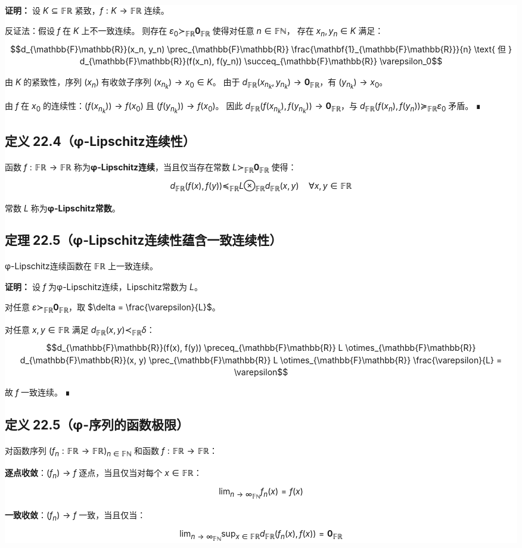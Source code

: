 **证明：**
设 $K \subseteq \mathbb{F}\mathbb{R}$ 紧致，$f: K \to \mathbb{F}\mathbb{R}$ 连续。

反证法：假设 $f$ 在 $K$ 上不一致连续。
则存在 $\varepsilon_0 \succ_{\mathbb{F}\mathbb{R}} \mathbf{0}_{\mathbb{F}\mathbb{R}}$ 使得对任意 $n \in \mathbb{F}\mathbb{N}$，
存在 $x_n, y_n \in K$ 满足：
$$d_{\mathbb{F}\mathbb{R}}(x_n, y_n) \prec_{\mathbb{F}\mathbb{R}} \frac{\mathbf{1}_{\mathbb{F}\mathbb{R}}}{n} \text{ 但 } d_{\mathbb{F}\mathbb{R}}(f(x_n), f(y_n)) \succeq_{\mathbb{F}\mathbb{R}} \varepsilon_0$$

由 $K$ 的紧致性，序列 $(x_n)$ 有收敛子序列 $(x_{n_k}) \to x_0 \in K$。
由于 $d_{\mathbb{F}\mathbb{R}}(x_{n_k}, y_{n_k}) \to \mathbf{0}_{\mathbb{F}\mathbb{R}}$，有 $(y_{n_k}) \to x_0$。

由 $f$ 在 $x_0$ 的连续性：$(f(x_{n_k})) \to f(x_0)$ 且 $(f(y_{n_k})) \to f(x_0)$。
因此 $d_{\mathbb{F}\mathbb{R}}(f(x_{n_k}), f(y_{n_k})) \to \mathbf{0}_{\mathbb{F}\mathbb{R}}$，与 $d_{\mathbb{F}\mathbb{R}}(f(x_n), f(y_n)) \succeq_{\mathbb{F}\mathbb{R}} \varepsilon_0$ 矛盾。 ∎

## 定义 22.4（φ-Lipschitz连续性）
函数 $f: \mathbb{F}\mathbb{R} \to \mathbb{F}\mathbb{R}$ 称为**φ-Lipschitz连续**，当且仅当存在常数 $L \succ_{\mathbb{F}\mathbb{R}} \mathbf{0}_{\mathbb{F}\mathbb{R}}$ 使得：
$$d_{\mathbb{F}\mathbb{R}}(f(x), f(y)) \preceq_{\mathbb{F}\mathbb{R}} L \otimes_{\mathbb{F}\mathbb{R}} d_{\mathbb{F}\mathbb{R}}(x, y) \quad \forall x, y \in \mathbb{F}\mathbb{R}$$

常数 $L$ 称为**φ-Lipschitz常数**。

## 定理 22.5（φ-Lipschitz连续性蕴含一致连续性）
φ-Lipschitz连续函数在 $\mathbb{F}\mathbb{R}$ 上一致连续。

**证明：**
设 $f$ 为φ-Lipschitz连续，Lipschitz常数为 $L$。

对任意 $\varepsilon \succ_{\mathbb{F}\mathbb{R}} \mathbf{0}_{\mathbb{F}\mathbb{R}}$，取 $\delta = \frac{\varepsilon}{L}$。

对任意 $x, y \in \mathbb{F}\mathbb{R}$ 满足 $d_{\mathbb{F}\mathbb{R}}(x, y) \prec_{\mathbb{F}\mathbb{R}} \delta$：
$$d_{\mathbb{F}\mathbb{R}}(f(x), f(y)) \preceq_{\mathbb{F}\mathbb{R}} L \otimes_{\mathbb{F}\mathbb{R}} d_{\mathbb{F}\mathbb{R}}(x, y) \prec_{\mathbb{F}\mathbb{R}} L \otimes_{\mathbb{F}\mathbb{R}} \frac{\varepsilon}{L} = \varepsilon$$

故 $f$ 一致连续。 ∎

## 定义 22.5（φ-序列的函数极限）
对函数序列 $(f_n: \mathbb{F}\mathbb{R} \to \mathbb{F}\mathbb{R})_{n \in \mathbb{F}\mathbb{N}}$ 和函数 $f: \mathbb{F}\mathbb{R} \to \mathbb{F}\mathbb{R}$：

**逐点收敛**：$(f_n) \to f$ 逐点，当且仅当对每个 $x \in \mathbb{F}\mathbb{R}$：
$$\lim_{n \to \infty_{\mathbb{F}\mathbb{N}}} f_n(x) = f(x)$$

**一致收敛**：$(f_n) \to f$ 一致，当且仅当：
$$\lim_{n \to \infty_{\mathbb{F}\mathbb{N}}} \sup_{x \in \mathbb{F}\mathbb{R}} d_{\mathbb{F}\mathbb{R}}(f_n(x), f(x)) = \mathbf{0}_{\mathbb{F}\mathbb{R}}$$
